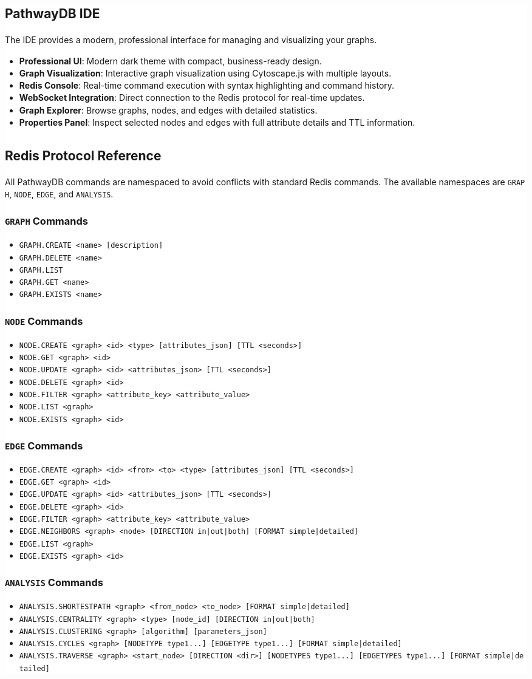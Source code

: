 ## PathwayDB IDE

The IDE provides a modern, professional interface for managing and visualizing your graphs.

- **Professional UI**: Modern dark theme with compact, business-ready design.
- **Graph Visualization**: Interactive graph visualization using Cytoscape.js with multiple layouts.
- **Redis Console**: Real-time command execution with syntax highlighting and command history.
- **WebSocket Integration**: Direct connection to the Redis protocol for real-time updates.
- **Graph Explorer**: Browse graphs, nodes, and edges with detailed statistics.
- **Properties Panel**: Inspect selected nodes and edges with full attribute details and TTL information.

## Redis Protocol Reference

All PathwayDB commands are namespaced to avoid conflicts with standard Redis commands. The available namespaces are `GRAPH`, `NODE`, `EDGE`, and `ANALYSIS`.

### `GRAPH` Commands

- `GRAPH.CREATE <name> [description]`
- `GRAPH.DELETE <name>`
- `GRAPH.LIST`
- `GRAPH.GET <name>`
- `GRAPH.EXISTS <name>`

### `NODE` Commands

- `NODE.CREATE <graph> <id> <type> [attributes_json] [TTL <seconds>]`
- `NODE.GET <graph> <id>`
- `NODE.UPDATE <graph> <id> <attributes_json> [TTL <seconds>]`
- `NODE.DELETE <graph> <id>`
- `NODE.FILTER <graph> <attribute_key> <attribute_value>`
- `NODE.LIST <graph>`
- `NODE.EXISTS <graph> <id>`

### `EDGE` Commands

- `EDGE.CREATE <graph> <id> <from> <to> <type> [attributes_json] [TTL <seconds>]`
- `EDGE.GET <graph> <id>`
- `EDGE.UPDATE <graph> <id> <attributes_json> [TTL <seconds>]`
- `EDGE.DELETE <graph> <id>`
- `EDGE.FILTER <graph> <attribute_key> <attribute_value>`
- `EDGE.NEIGHBORS <graph> <node> [DIRECTION in|out|both] [FORMAT simple|detailed]`
- `EDGE.LIST <graph>`
- `EDGE.EXISTS <graph> <id>`

### `ANALYSIS` Commands

- `ANALYSIS.SHORTESTPATH <graph> <from_node> <to_node> [FORMAT simple|detailed]`
- `ANALYSIS.CENTRALITY <graph> <type> [node_id] [DIRECTION in|out|both]`
- `ANALYSIS.CLUSTERING <graph> [algorithm] [parameters_json]`
- `ANALYSIS.CYCLES <graph> [NODETYPE type1...] [EDGETYPE type1...] [FORMAT simple|detailed]`
- `ANALYSIS.TRAVERSE <graph> <start_node> [DIRECTION <dir>] [NODETYPES type1...] [EDGETYPES type1...] [FORMAT simple|detailed]`
